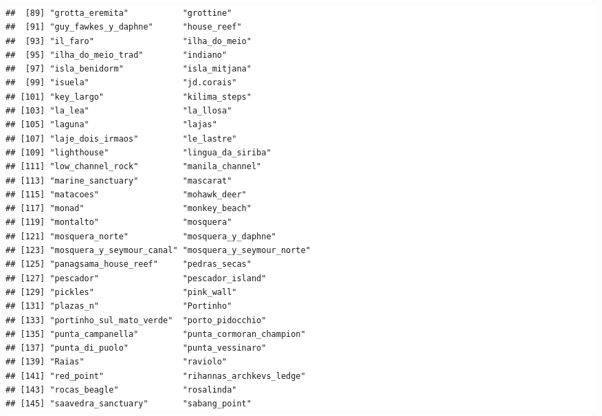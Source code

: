    ##  [89] "grotta_eremita"           "grottine"                
    ##  [91] "guy_fawkes_y_daphne"      "house_reef"              
    ##  [93] "il_faro"                  "ilha_do_meio"            
    ##  [95] "ilha_do_meio_trad"        "indiano"                 
    ##  [97] "isla_benidorm"            "isla_mitjana"            
    ##  [99] "isuela"                   "jd.corais"               
    ## [101] "key_largo"                "kilima_steps"            
    ## [103] "la_lea"                   "la_llosa"                
    ## [105] "laguna"                   "lajas"                   
    ## [107] "laje_dois_irmaos"         "le_lastre"               
    ## [109] "lighthouse"               "lingua_da_siriba"        
    ## [111] "low_channel_rock"         "manila_channel"          
    ## [113] "marine_sanctuary"         "mascarat"                
    ## [115] "matacoes"                 "mohawk_deer"             
    ## [117] "monad"                    "monkey_beach"            
    ## [119] "montalto"                 "mosquera"                
    ## [121] "mosquera_norte"           "mosquera_y_daphne"       
    ## [123] "mosquera_y_seymour_canal" "mosquera_y_seymour_norte"
    ## [125] "panagsama_house_reef"     "pedras_secas"            
    ## [127] "pescador"                 "pescador_island"         
    ## [129] "pickles"                  "pink_wall"               
    ## [131] "plazas_n"                 "Portinho"                
    ## [133] "portinho_sul_mato_verde"  "porto_pidocchio"         
    ## [135] "punta_campanella"         "punta_cormoran_champion" 
    ## [137] "punta_di_puolo"           "punta_vessinaro"         
    ## [139] "Raias"                    "raviolo"                 
    ## [141] "red_point"                "rihannas_archkevs_ledge" 
    ## [143] "rocas_beagle"             "rosalinda"               
    ## [145] "saavedra_sanctuary"       "sabang_point"            